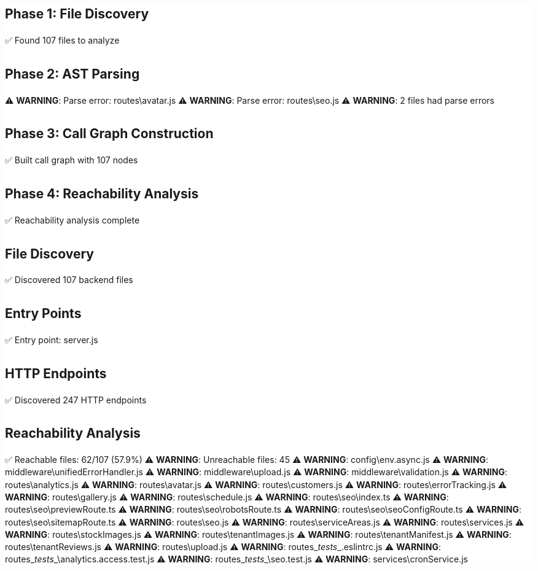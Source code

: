 ## Phase 1: File Discovery

✅ Found 107 files to analyze

## Phase 2: AST Parsing

⚠️ **WARNING**: Parse error: routes\avatar.js
⚠️ **WARNING**: Parse error: routes\seo.js
⚠️ **WARNING**: 2 files had parse errors

## Phase 3: Call Graph Construction

✅ Built call graph with 107 nodes

## Phase 4: Reachability Analysis

✅ Reachability analysis complete

## File Discovery

✅ Discovered 107 backend files

## Entry Points

✅ Entry point: server.js

## HTTP Endpoints

✅ Discovered 247 HTTP endpoints

## Reachability Analysis

✅ Reachable files: 62/107 (57.9%)
⚠️ **WARNING**: Unreachable files: 45
⚠️ **WARNING**:   config\env.async.js
⚠️ **WARNING**:   middleware\unifiedErrorHandler.js
⚠️ **WARNING**:   middleware\upload.js
⚠️ **WARNING**:   middleware\validation.js
⚠️ **WARNING**:   routes\analytics.js
⚠️ **WARNING**:   routes\avatar.js
⚠️ **WARNING**:   routes\customers.js
⚠️ **WARNING**:   routes\errorTracking.js
⚠️ **WARNING**:   routes\gallery.js
⚠️ **WARNING**:   routes\schedule.js
⚠️ **WARNING**:   routes\seo\index.ts
⚠️ **WARNING**:   routes\seo\previewRoute.ts
⚠️ **WARNING**:   routes\seo\robotsRoute.ts
⚠️ **WARNING**:   routes\seo\seoConfigRoute.ts
⚠️ **WARNING**:   routes\seo\sitemapRoute.ts
⚠️ **WARNING**:   routes\seo.js
⚠️ **WARNING**:   routes\serviceAreas.js
⚠️ **WARNING**:   routes\services.js
⚠️ **WARNING**:   routes\stockImages.js
⚠️ **WARNING**:   routes\tenantImages.js
⚠️ **WARNING**:   routes\tenantManifest.js
⚠️ **WARNING**:   routes\tenantReviews.js
⚠️ **WARNING**:   routes\upload.js
⚠️ **WARNING**:   routes\__tests__\.eslintrc.js
⚠️ **WARNING**:   routes\__tests__\analytics.access.test.js
⚠️ **WARNING**:   routes\__tests__\seo.test.js
⚠️ **WARNING**:   services\cronService.js